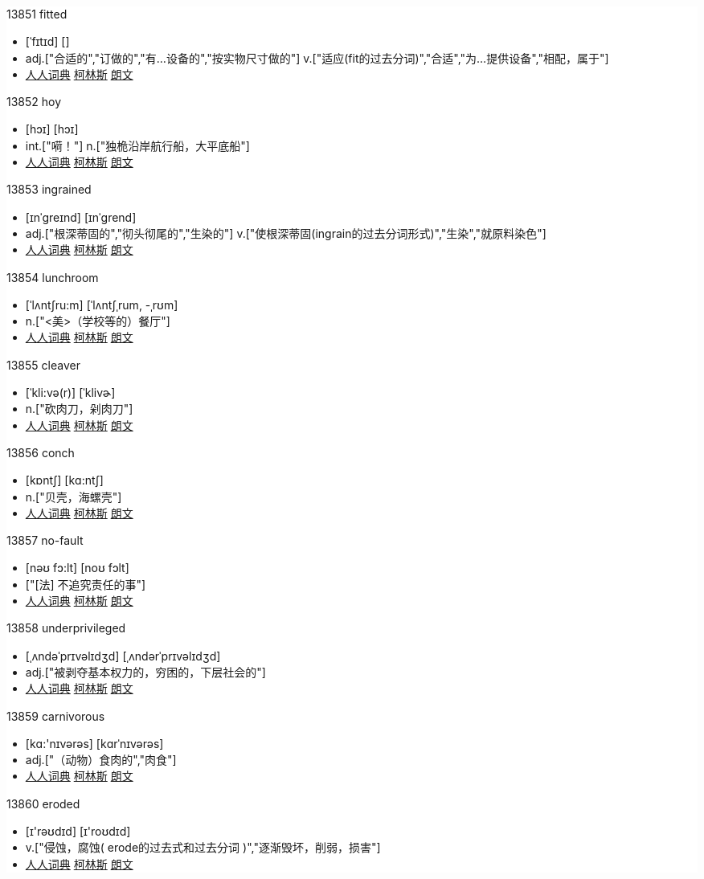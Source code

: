 13851 fitted 
- [ˈfɪtɪd]  [] 
- adj.["合适的","订做的","有…设备的","按实物尺寸做的"]  v.["适应(fit的过去分词)","合适","为…提供设备","相配，属于"]   
- [人人词典](https://www.91dict.com/words?w=fitted) [柯林斯](https://www.collinsdictionary.com/zh/dictionary/english/fitted) [朗文](https://www.ldoceonline.com/dictionary/fitted) 

13852 hoy 
- [hɔɪ]  [hɔɪ] 
- int.["嗬！"]  n.["独桅沿岸航行船，大平底船"]   
- [人人词典](https://www.91dict.com/words?w=hoy) [柯林斯](https://www.collinsdictionary.com/zh/dictionary/english/hoy) [朗文](https://www.ldoceonline.com/dictionary/hoy) 

13853 ingrained 
- [ɪnˈgreɪnd]  [ɪnˈɡrend] 
- adj.["根深蒂固的","彻头彻尾的","生染的"]  v.["使根深蒂固(ingrain的过去分词形式)","生染","就原料染色"]   
- [人人词典](https://www.91dict.com/words?w=ingrained) [柯林斯](https://www.collinsdictionary.com/zh/dictionary/english/ingrained) [朗文](https://www.ldoceonline.com/dictionary/ingrained) 

13854 lunchroom 
- [ˈlʌntʃru:m]  [ˈlʌntʃˌrum, -ˌrʊm] 
- n.["<美>（学校等的）餐厅"]   
- [人人词典](https://www.91dict.com/words?w=lunchroom) [柯林斯](https://www.collinsdictionary.com/zh/dictionary/english/lunchroom) [朗文](https://www.ldoceonline.com/dictionary/lunchroom) 

13855 cleaver 
- [ˈkli:və(r)]  [ˈklivɚ] 
- n.["砍肉刀，剁肉刀"]   
- [人人词典](https://www.91dict.com/words?w=cleaver) [柯林斯](https://www.collinsdictionary.com/zh/dictionary/english/cleaver) [朗文](https://www.ldoceonline.com/dictionary/cleaver) 

13856 conch 
- [kɒntʃ]  [kɑ:ntʃ] 
- n.["贝壳，海螺壳"]   
- [人人词典](https://www.91dict.com/words?w=conch) [柯林斯](https://www.collinsdictionary.com/zh/dictionary/english/conch) [朗文](https://www.ldoceonline.com/dictionary/conch) 

13857 no-fault 
- [nəʊ fɔ:lt]  [noʊ fɔlt] 
- ["[法] 不追究责任的事"]   
- [人人词典](https://www.91dict.com/words?w=no-fault) [柯林斯](https://www.collinsdictionary.com/zh/dictionary/english/no-fault) [朗文](https://www.ldoceonline.com/dictionary/no-fault) 

13858 underprivileged 
- [ˌʌndəˈprɪvəlɪdʒd]  [ˌʌndərˈprɪvəlɪdʒd] 
- adj.["被剥夺基本权力的，穷困的，下层社会的"]   
- [人人词典](https://www.91dict.com/words?w=underprivileged) [柯林斯](https://www.collinsdictionary.com/zh/dictionary/english/underprivileged) [朗文](https://www.ldoceonline.com/dictionary/underprivileged) 

13859 carnivorous 
- [kɑ:'nɪvərəs]  [kɑrˈnɪvərəs] 
- adj.["（动物）食肉的","肉食"]   
- [人人词典](https://www.91dict.com/words?w=carnivorous) [柯林斯](https://www.collinsdictionary.com/zh/dictionary/english/carnivorous) [朗文](https://www.ldoceonline.com/dictionary/carnivorous) 

13860 eroded 
- [ɪ'rəʊdɪd]  [ɪ'roʊdɪd] 
- v.["侵蚀，腐蚀( erode的过去式和过去分词 )","逐渐毁坏，削弱，损害"]   
- [人人词典](https://www.91dict.com/words?w=eroded) [柯林斯](https://www.collinsdictionary.com/zh/dictionary/english/eroded) [朗文](https://www.ldoceonline.com/dictionary/eroded) 
